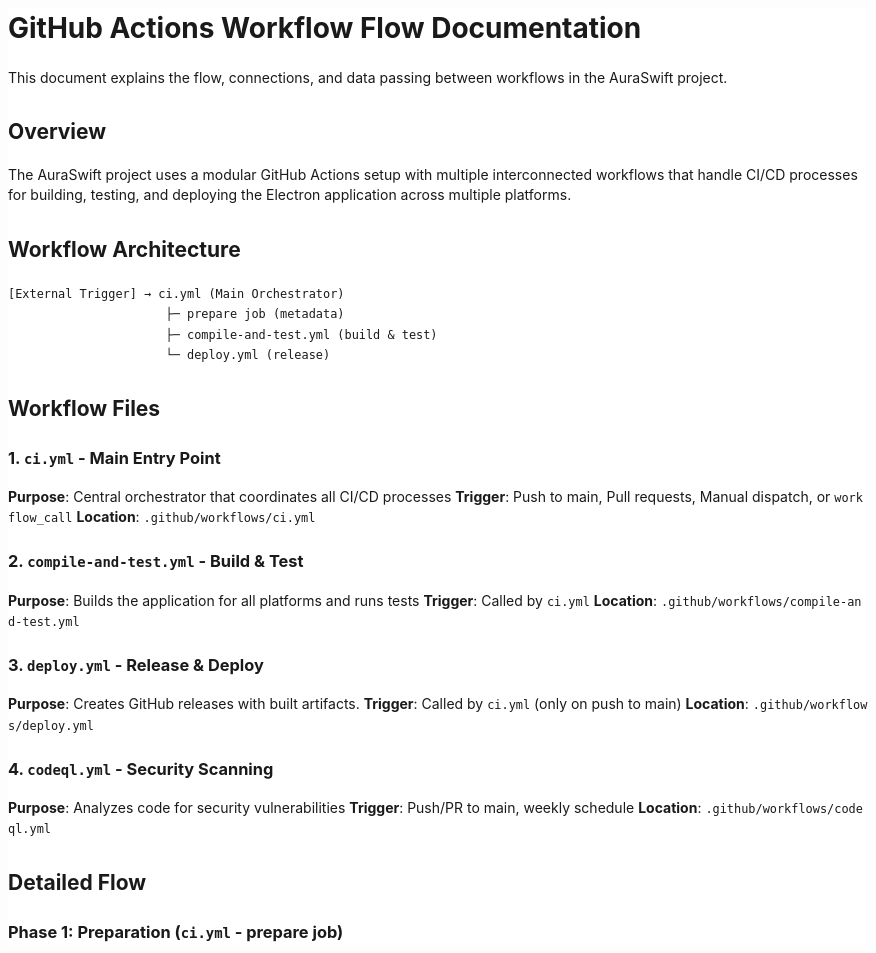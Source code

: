 # GitHub Actions Workflow Flow Documentation

This document explains the flow, connections, and data passing between workflows in the AuraSwift project.

## Overview

The AuraSwift project uses a modular GitHub Actions setup with multiple interconnected workflows that handle CI/CD processes for building, testing, and deploying the Electron application across multiple platforms.

## Workflow Architecture

```
[External Trigger] → ci.yml (Main Orchestrator)
                      ├─ prepare job (metadata)
                      ├─ compile-and-test.yml (build & test)
                      └─ deploy.yml (release)
```

## Workflow Files

### 1. `ci.yml` - Main Entry Point

**Purpose**: Central orchestrator that coordinates all CI/CD processes
**Trigger**: Push to main, Pull requests, Manual dispatch, or `workflow_call`
**Location**: `.github/workflows/ci.yml`

### 2. `compile-and-test.yml` - Build & Test

**Purpose**: Builds the application for all platforms and runs tests
**Trigger**: Called by `ci.yml`
**Location**: `.github/workflows/compile-and-test.yml`

### 3. `deploy.yml` - Release & Deploy

**Purpose**: Creates GitHub releases with built artifacts.
**Trigger**: Called by `ci.yml` (only on push to main)
**Location**: `.github/workflows/deploy.yml`

### 4. `codeql.yml` - Security Scanning

**Purpose**: Analyzes code for security vulnerabilities
**Trigger**: Push/PR to main, weekly schedule
**Location**: `.github/workflows/codeql.yml`

## Detailed Flow

### Phase 1: Preparation (`ci.yml` - prepare job)
